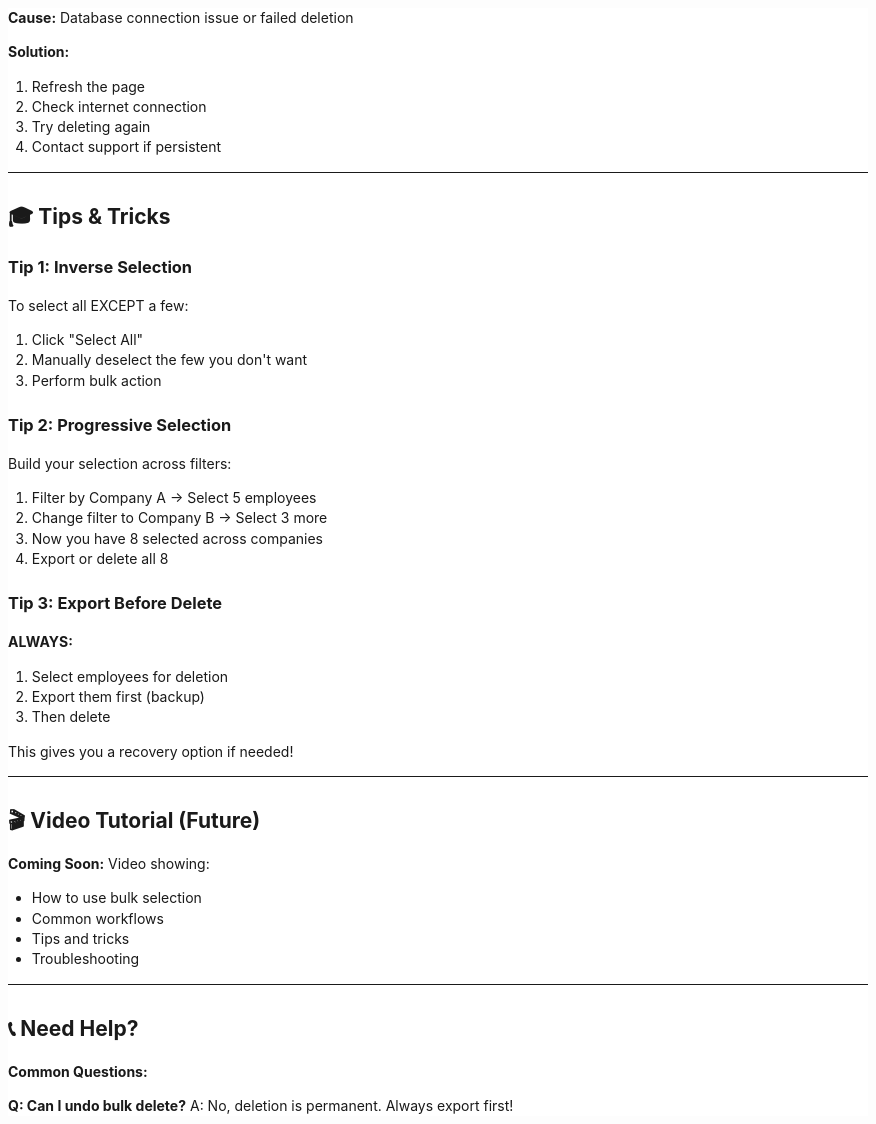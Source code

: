 **Cause:** Database connection issue or failed deletion

**Solution:** 
1. Refresh the page
2. Check internet connection
3. Try deleting again
4. Contact support if persistent

---

## 🎓 Tips & Tricks

### **Tip 1: Inverse Selection**

To select all EXCEPT a few:
1. Click "Select All"
2. Manually deselect the few you don't want
3. Perform bulk action

### **Tip 2: Progressive Selection**

Build your selection across filters:
1. Filter by Company A → Select 5 employees
2. Change filter to Company B → Select 3 more
3. Now you have 8 selected across companies
4. Export or delete all 8

### **Tip 3: Export Before Delete**

**ALWAYS:**
1. Select employees for deletion
2. Export them first (backup)
3. Then delete

This gives you a recovery option if needed!

---

## 🎬 Video Tutorial (Future)

**Coming Soon:** Video showing:
- How to use bulk selection
- Common workflows
- Tips and tricks
- Troubleshooting

---

## 📞 Need Help?

**Common Questions:**

**Q: Can I undo bulk delete?**
A: No, deletion is permanent. Always export first!
